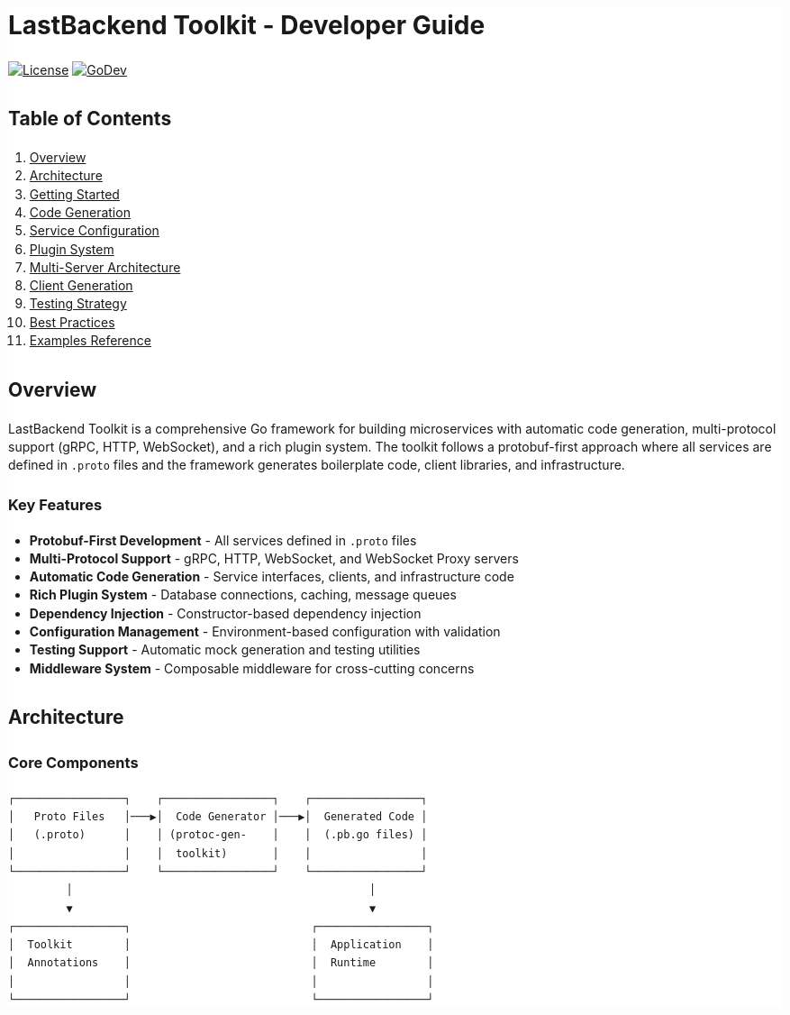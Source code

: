 # LastBackend Toolkit - Developer Guide

[![License](https://img.shields.io/:license-apache-blue.svg)](https://opensource.org/licenses/Apache-2.0)
[![GoDev](https://img.shields.io/badge/go.dev-reference-007d9c?logo=go&logoColor=white&style=flat-square)](https://pkg.go.dev/github.com/lastbackend/toolkit?tab=doc)

## Table of Contents

1. [Overview](#overview)
2. [Architecture](#architecture)
3. [Getting Started](#getting-started)
4. [Code Generation](#code-generation)
5. [Service Configuration](#service-configuration)
6. [Plugin System](#plugin-system)
7. [Multi-Server Architecture](#multi-server-architecture)
8. [Client Generation](#client-generation)
9. [Testing Strategy](#testing-strategy)
10. [Best Practices](#best-practices)
11. [Examples Reference](#examples-reference)

## Overview

LastBackend Toolkit is a comprehensive Go framework for building microservices with automatic code generation, multi-protocol support (gRPC, HTTP, WebSocket), and a rich plugin system. The toolkit follows a protobuf-first approach where all services are defined in `.proto` files and the framework generates boilerplate code, client libraries, and infrastructure.

### Key Features

- **Protobuf-First Development** - All services defined in `.proto` files
- **Multi-Protocol Support** - gRPC, HTTP, WebSocket, and WebSocket Proxy servers
- **Automatic Code Generation** - Service interfaces, clients, and infrastructure code
- **Rich Plugin System** - Database connections, caching, message queues
- **Dependency Injection** - Constructor-based dependency injection
- **Configuration Management** - Environment-based configuration with validation
- **Testing Support** - Automatic mock generation and testing utilities
- **Middleware System** - Composable middleware for cross-cutting concerns

## Architecture

### Core Components

```
┌─────────────────┐    ┌─────────────────┐    ┌─────────────────┐
│   Proto Files   │───▶│  Code Generator │───▶│  Generated Code │
│   (.proto)      │    │ (protoc-gen-    │    │  (.pb.go files) │
│                 │    │  toolkit)       │    │                 │
└─────────────────┘    └─────────────────┘    └─────────────────┘
         │                                              │
         ▼                                              ▼
┌─────────────────┐                            ┌─────────────────┐
│  Toolkit        │                            │  Application    │
│  Annotations    │                            │  Runtime        │
│                 │                            │                 │
└─────────────────┘                            └─────────────────┘
```
